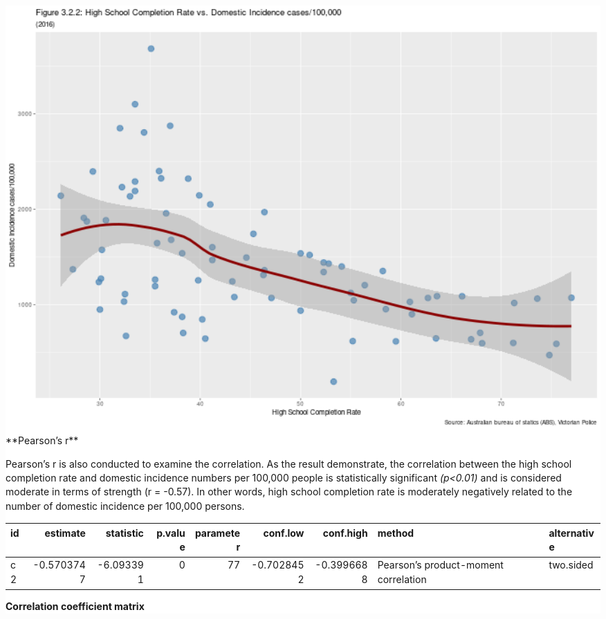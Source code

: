 <img src="domestic-violence-analysis_files/figure-gfm/High_School_Completion_Rate_vs._Number_of_Domestic_Incidence-1.png" width="120%" />
**Pearson’s r**

Pearson’s r is also conducted to examine the correlation. As the result
demonstrate, the correlation between the high school completion rate and
domestic incidence numbers per 100,000 people is statistically
significant *(p\<0.01)* and is considered moderate in terms of strength
(r = -0.57). In other words, high school completion rate is moderately
negatively related to the number of domestic incidence per 100,000
persons.

| id  |   estimate | statistic | p.value | parameter |   conf.low |  conf.high | method                               | alternative |
|:----|-----------:|----------:|--------:|----------:|-----------:|-----------:|:-------------------------------------|:------------|
| c2  | -0.5703747 | -6.093391 |       0 |        77 | -0.7028452 | -0.3996688 | Pearson’s product-moment correlation | two.sided   |

**Correlation coefficient matrix**
